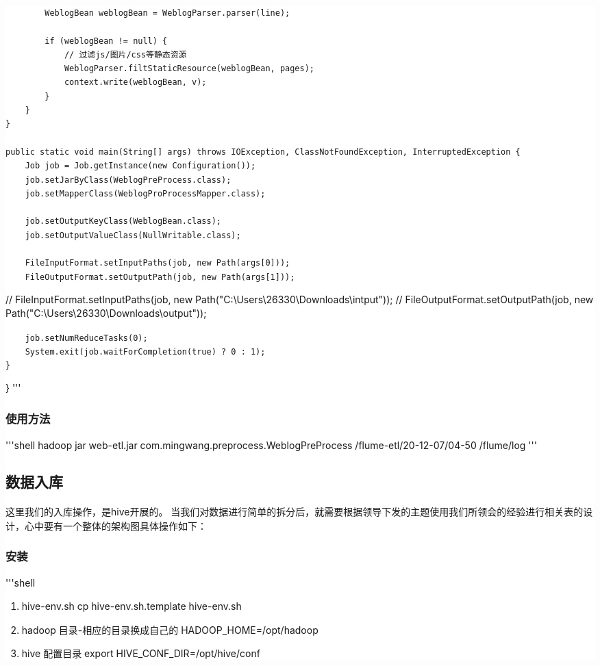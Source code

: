             WeblogBean weblogBean = WeblogParser.parser(line);

            if (weblogBean != null) {
                // 过滤js/图片/css等静态资源
                WeblogParser.filtStaticResource(weblogBean, pages);
                context.write(weblogBean, v);
            }
        }
    }

    public static void main(String[] args) throws IOException, ClassNotFoundException, InterruptedException {
        Job job = Job.getInstance(new Configuration());
        job.setJarByClass(WeblogPreProcess.class);
        job.setMapperClass(WeblogProProcessMapper.class);

        job.setOutputKeyClass(WeblogBean.class);
        job.setOutputValueClass(NullWritable.class);

        FileInputFormat.setInputPaths(job, new Path(args[0]));
        FileOutputFormat.setOutputPath(job, new Path(args[1]));
//        FileInputFormat.setInputPaths(job, new Path("C:\\Users\\26330\\Downloads\\intput"));
//        FileOutputFormat.setOutputPath(job, new Path("C:\\Users\\26330\\Downloads\\output"));

        job.setNumReduceTasks(0);
        System.exit(job.waitForCompletion(true) ? 0 : 1);
    }
}
'''

### 使用方法

'''shell
hadoop jar web-etl.jar com.mingwang.preprocess.WeblogPreProcess /flume-etl/20-12-07/04-50 /flume/log
'''

## 数据入库

这里我们的入库操作，是hive开展的。
当我们对数据进行简单的拆分后，就需要根据领导下发的主题使用我们所领会的经验进行相关表的设计，心中要有一个整体的架构图具体操作如下：

### 安装

'''shell

1. hive-env.sh
cp hive-env.sh.template hive-env.sh
 
2. hadoop 目录-相应的目录换成自己的
HADOOP_HOME=/opt/hadoop

3. hive 配置目录
export HIVE_CONF_DIR=/opt/hive/conf
